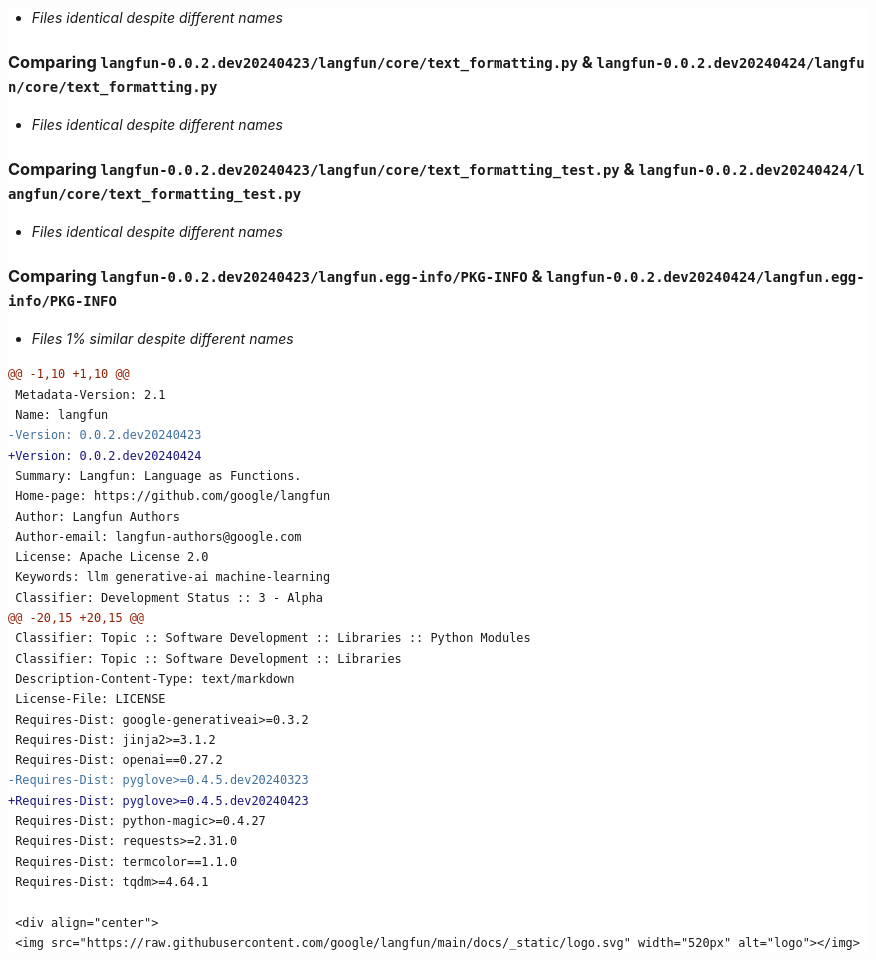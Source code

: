  * *Files identical despite different names*

### Comparing `langfun-0.0.2.dev20240423/langfun/core/text_formatting.py` & `langfun-0.0.2.dev20240424/langfun/core/text_formatting.py`

 * *Files identical despite different names*

### Comparing `langfun-0.0.2.dev20240423/langfun/core/text_formatting_test.py` & `langfun-0.0.2.dev20240424/langfun/core/text_formatting_test.py`

 * *Files identical despite different names*

### Comparing `langfun-0.0.2.dev20240423/langfun.egg-info/PKG-INFO` & `langfun-0.0.2.dev20240424/langfun.egg-info/PKG-INFO`

 * *Files 1% similar despite different names*

```diff
@@ -1,10 +1,10 @@
 Metadata-Version: 2.1
 Name: langfun
-Version: 0.0.2.dev20240423
+Version: 0.0.2.dev20240424
 Summary: Langfun: Language as Functions.
 Home-page: https://github.com/google/langfun
 Author: Langfun Authors
 Author-email: langfun-authors@google.com
 License: Apache License 2.0
 Keywords: llm generative-ai machine-learning
 Classifier: Development Status :: 3 - Alpha
@@ -20,15 +20,15 @@
 Classifier: Topic :: Software Development :: Libraries :: Python Modules
 Classifier: Topic :: Software Development :: Libraries
 Description-Content-Type: text/markdown
 License-File: LICENSE
 Requires-Dist: google-generativeai>=0.3.2
 Requires-Dist: jinja2>=3.1.2
 Requires-Dist: openai==0.27.2
-Requires-Dist: pyglove>=0.4.5.dev20240323
+Requires-Dist: pyglove>=0.4.5.dev20240423
 Requires-Dist: python-magic>=0.4.27
 Requires-Dist: requests>=2.31.0
 Requires-Dist: termcolor==1.1.0
 Requires-Dist: tqdm>=4.64.1
 
 <div align="center">
 <img src="https://raw.githubusercontent.com/google/langfun/main/docs/_static/logo.svg" width="520px" alt="logo"></img>
```
